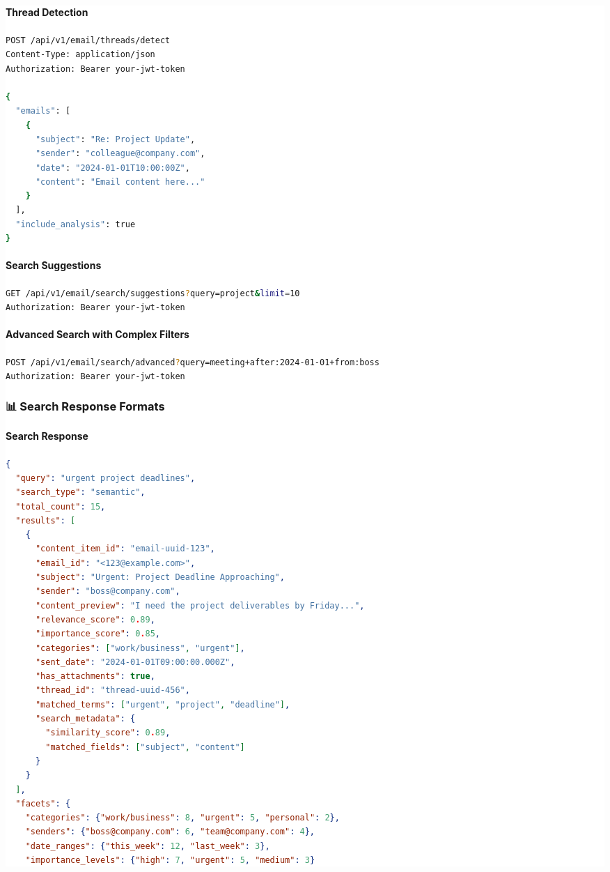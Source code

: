 #### **Thread Detection**
```bash
POST /api/v1/email/threads/detect
Content-Type: application/json
Authorization: Bearer your-jwt-token

{
  "emails": [
    {
      "subject": "Re: Project Update",
      "sender": "colleague@company.com",
      "date": "2024-01-01T10:00:00Z",
      "content": "Email content here..."
    }
  ],
  "include_analysis": true
}
```

#### **Search Suggestions**
```bash
GET /api/v1/email/search/suggestions?query=project&limit=10
Authorization: Bearer your-jwt-token
```

#### **Advanced Search with Complex Filters**
```bash
POST /api/v1/email/search/advanced?query=meeting+after:2024-01-01+from:boss
Authorization: Bearer your-jwt-token
```

### 📊 **Search Response Formats**

#### **Search Response**
```json
{
  "query": "urgent project deadlines",
  "search_type": "semantic",
  "total_count": 15,
  "results": [
    {
      "content_item_id": "email-uuid-123",
      "email_id": "<123@example.com>",
      "subject": "Urgent: Project Deadline Approaching",
      "sender": "boss@company.com",
      "content_preview": "I need the project deliverables by Friday...",
      "relevance_score": 0.89,
      "importance_score": 0.85,
      "categories": ["work/business", "urgent"],
      "sent_date": "2024-01-01T09:00:00.000Z",
      "has_attachments": true,
      "thread_id": "thread-uuid-456",
      "matched_terms": ["urgent", "project", "deadline"],
      "search_metadata": {
        "similarity_score": 0.89,
        "matched_fields": ["subject", "content"]
      }
    }
  ],
  "facets": {
    "categories": {"work/business": 8, "urgent": 5, "personal": 2},
    "senders": {"boss@company.com": 6, "team@company.com": 4},
    "date_ranges": {"this_week": 12, "last_week": 3},
    "importance_levels": {"high": 7, "urgent": 5, "medium": 3}
```